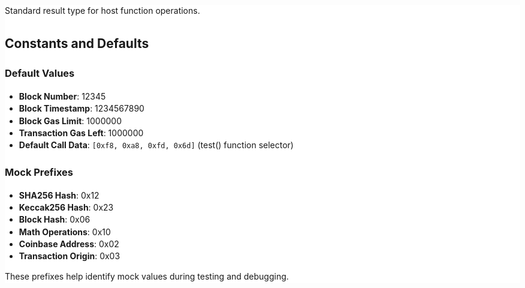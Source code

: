 Standard result type for host function operations.

## Constants and Defaults

### Default Values

- **Block Number**: 12345
- **Block Timestamp**: 1234567890
- **Block Gas Limit**: 1000000
- **Transaction Gas Left**: 1000000
- **Default Call Data**: `[0xf8, 0xa8, 0xfd, 0x6d]` (test() function selector)

### Mock Prefixes

- **SHA256 Hash**: 0x12
- **Keccak256 Hash**: 0x23
- **Block Hash**: 0x06
- **Math Operations**: 0x10
- **Coinbase Address**: 0x02
- **Transaction Origin**: 0x03

These prefixes help identify mock values during testing and debugging.